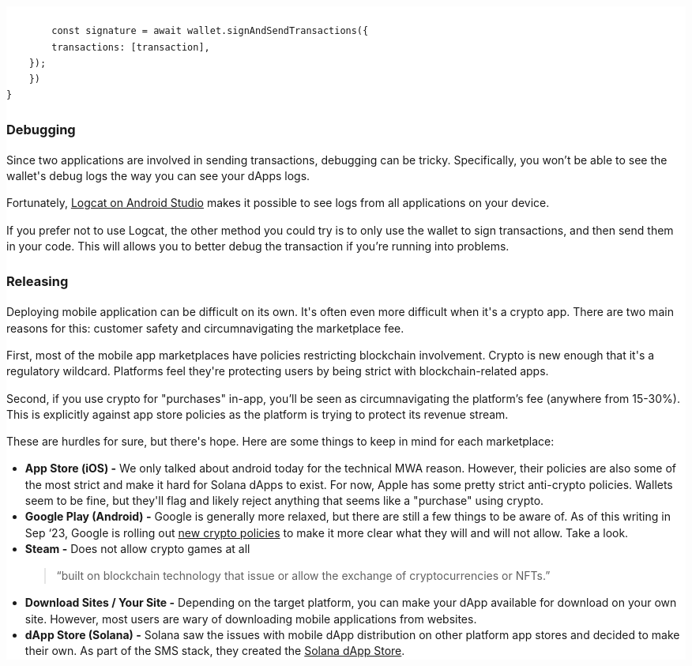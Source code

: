 ```tsx

		const signature = await wallet.signAndSendTransactions({
        transactions: [transaction],
    });
	})
}
```

### Debugging

Since two applications are involved in sending transactions, debugging can be tricky. Specifically, you won’t be able to see the wallet's debug logs the way you can see your dApps logs.

Fortunately, [Logcat on Android Studio](https://developer.android.com/studio/debug/logcat) makes it possible to see logs from all applications on your device.

If you prefer not to use Logcat, the other method you could try is to only use the wallet to sign transactions, and then send them in your code. This will allows you to better debug the transaction if you’re running into problems.

### Releasing

Deploying mobile application can be difficult on its own. It's often even more difficult when it's a crypto app. There are two main reasons for this: customer safety and circumnavigating the marketplace fee.

First, most of the mobile app marketplaces have policies restricting blockchain involvement. Crypto is new enough that it's a regulatory wildcard. Platforms feel they're protecting users by being strict with blockchain-related apps.

Second, if you use crypto for "purchases" in-app, you’ll be seen as circumnavigating the platform’s fee (anywhere from 15-30%). This is explicitly against app store policies as the platform is trying to protect its revenue stream.

These are hurdles for sure, but there's hope. Here are some things to keep in mind for each marketplace:

- **App Store (iOS) -** We only talked about android today for the technical MWA reason. However, their policies are also some of the most strict and make it hard for Solana dApps to exist. For now, Apple has some pretty strict anti-crypto policies. Wallets seem to be fine, but they'll flag and likely reject anything that seems like a "purchase" using crypto.
- **Google Play (Android) -** Google is generally more relaxed, but there are still a few things to be aware of. As of this writing in Sep ‘23, Google is rolling out [new crypto policies](https://www.theverge.com/2023/7/12/23792720/android-google-play-blockchain-crypto-nft-apps) to make it more clear what they will and will not allow. Take a look.
- **Steam -** Does not allow crypto games at all
    > “built on blockchain technology that issue or allow the exchange of cryptocurrencies or NFTs.”
    > 
- **Download Sites / Your Site -** Depending on the target platform, you can make your dApp available for download on your own site. However, most users are wary of downloading mobile applications from websites.
- **dApp Store (Solana) -** Solana saw the issues with mobile dApp distribution on other platform app stores and decided to make their own. As part of the SMS stack, they created the [Solana dApp Store](https://docs.solanamobile.com/getting-started/overview#solana-dapp-store).
